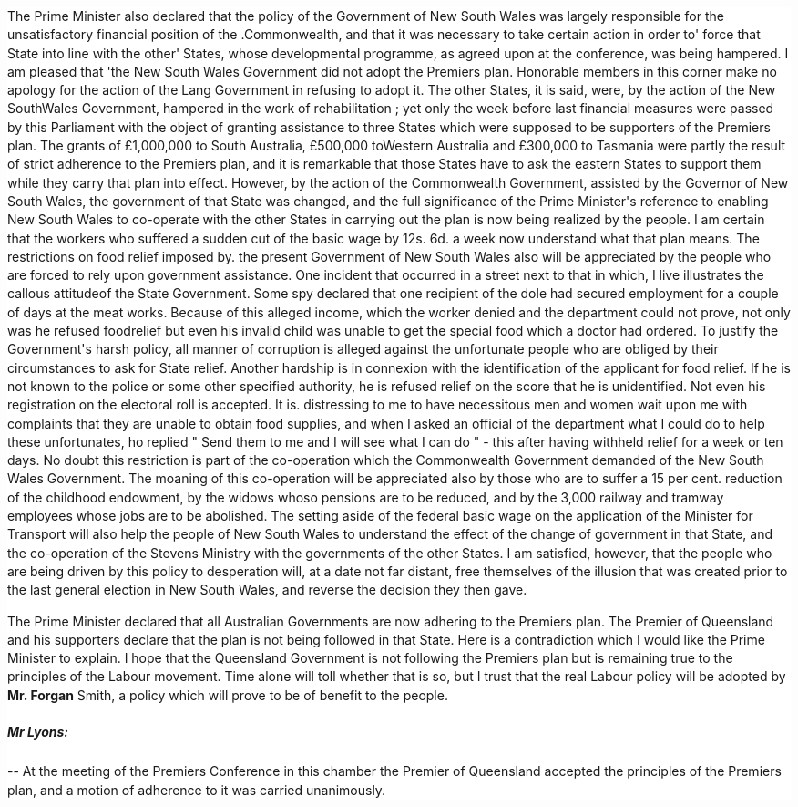 The Prime Minister also declared that the policy of the Government of New South Wales was largely responsible for the unsatisfactory financial position of the .Commonwealth, and that it was necessary to take certain action in order to' force that State into line with the other' States, whose developmental programme, as agreed upon at the conference, was being hampered. I am pleased that 'the New South Wales Government did not adopt the Premiers plan. Honorable members in this corner make no apology for the action of the Lang Government in refusing to adopt it. The other States, it is said, were, by the action of the New SouthWales Government, hampered in the work of rehabilitation ; yet only the week before last financial measures were passed by this Parliament with the object of granting assistance to three States which were supposed to be supporters of the Premiers plan. The grants of £1,000,000 to South Australia, £500,000 toWestern Australia and £300,000 to Tasmania were partly the result of strict adherence to the Premiers plan, and it is remarkable that those States have to ask the eastern States to support them while they carry that plan into effect. However, by the action of the Commonwealth Government, assisted by the Governor of New South Wales, the government of that State was changed, and the full significance of the Prime Minister's reference to enabling New South Wales to co-operate with the other States in carrying out the plan is now being realized by the people. I am certain that the workers who suffered a sudden cut of the basic wage by 12s. 6d. a week now understand what that plan means. The restrictions on food relief imposed by. the present Government of New South Wales also will be appreciated by the people who are forced to rely upon government assistance. One incident that occurred in a street next to that in which, I live illustrates the callous attitudeof the State Government. Some spy declared that one recipient of the dole had secured employment for a couple of days at the meat works. Because of this alleged income, which the worker denied and the department could not prove, not only was he refused foodrelief but even his invalid child was unable to get the special food which a doctor had ordered. To justify the Government's harsh policy, all manner of corruption is alleged against the unfortunate people who are obliged by their circumstances to ask for State relief. Another hardship is in connexion with the identification of the applicant for food relief. If he is not known to the police or some other specified authority, he is refused relief on the score that he is unidentified. Not even his registration on the electoral roll is accepted. It is. distressing to me to have necessitous men and women wait upon me with complaints that they are unable to obtain food supplies, and when I asked an official of the department what I could do to help these unfortunates, ho replied " Send them to me and I will see what I can do " - this after having withheld relief for a week or ten days. No doubt this restriction is part of the co-operation which the Commonwealth Government demanded of the New South Wales Government. The moaning of this co-operation will be appreciated also by those who are to suffer a 15 per cent. reduction of the childhood endowment, by the widows whoso pensions are to be reduced, and by the 3,000 railway and tramway employees whose jobs are to be abolished. The setting aside of the federal basic wage on the application of the Minister for Transport will also help the people of New South Wales to understand the effect of the change of government in that State, and the co-operation of the Stevens Ministry with the governments of the other States. I am satisfied, however, that the people who are being driven by this policy to desperation will, at a date not far distant, free themselves of the illusion that was created prior to the last general election in New South Wales, and reverse the decision they then gave. 

The Prime Minister declared that all Australian Governments are now adhering to the Premiers plan. The Premier of Queensland and his supporters declare that the plan is not being followed in that State. Here is a contradiction which I would like the Prime Minister to explain. I hope that the Queensland Government is not following the Premiers plan but is remaining true to the principles of the Labour movement. Time alone will toll whether that is so, but I trust that the real Labour policy will be adopted by  **Mr. Forgan**  Smith, a policy which will prove to be of benefit to the people. 

##### Mr Lyons:

-- At the meeting of the Premiers Conference in this chamber the Premier of Queensland accepted the principles of the Premiers plan, and a motion of adherence to it was carried unanimously. 
